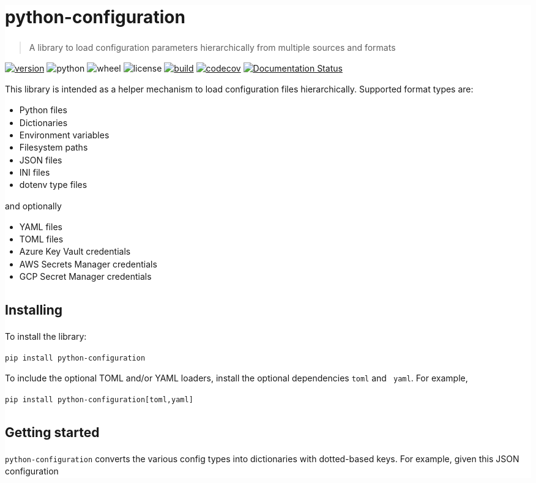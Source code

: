 # python-configuration
> A library to load configuration parameters hierarchically from multiple sources and formats

[![version](https://img.shields.io/pypi/v/python-configuration)](https://pypi.org/project/python-configuration/)
![python](https://img.shields.io/pypi/pyversions/python-configuration)
![wheel](https://img.shields.io/pypi/wheel/python-configuration)
![license](https://img.shields.io/pypi/l/python-configuration)
[![build](https://img.shields.io/travis/tr11/python-configuration)](https://travis-ci.org/tr11/python-configuration)
[![codecov](https://codecov.io/gh/tr11/python-configuration/branch/master/graph/badge.svg)](https://codecov.io/gh/tr11/python-configuration)
[![Documentation Status](https://readthedocs.org/projects/python-configuration/badge/?version=latest)](https://python-configuration.readthedocs.io/en/latest/?badge=latest)

This library is intended as a helper mechanism to load configuration files hierarchically.  Supported format types are:

* Python files
* Dictionaries
* Environment variables
* Filesystem paths
* JSON files
* INI files
* dotenv type files

and optionally

* YAML files
* TOML files
* Azure Key Vault credentials
* AWS Secrets Manager credentials
* GCP Secret Manager credentials

## Installing

To install the library:

```shell
pip install python-configuration
```

To include the optional TOML and/or YAML loaders, install the optional dependencies `toml` and ` yaml`. For example,

```shell
pip install python-configuration[toml,yaml]
```

## Getting started

`python-configuration` converts the various config types into dictionaries with dotted-based keys. For example, given this JSON configuration
